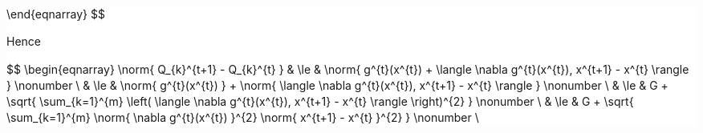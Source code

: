 \end{eqnarray}
$$

Hence

$$
\begin{eqnarray}
    \norm{
        Q_{k}^{t+1}
        -
        Q_{k}^{t}
    }
    & \le &
        \norm{
            g^{t}(x^{t})
            +
            \langle
                \nabla g^{t}(x^{t}),
                x^{t+1} - x^{t}
            \rangle
        }
    \nonumber
    \\
    & \le &
        \norm{
            g^{t}(x^{t})
        }
        +
        \norm{
            \langle
                \nabla g^{t}(x^{t}),
                x^{t+1} - x^{t}
            \rangle
        }
    \nonumber
    \\
    & \le &
        G
        +
        \sqrt{
            \sum_{k=1}^{m}
                \left(
                    \langle
                        \nabla g^{t}(x^{t}),
                        x^{t+1} - x^{t}
                    \rangle
                \right)^{2}
        }
    \nonumber
    \\
    & \le &
        G
        +
        \sqrt{
            \sum_{k=1}^{m}
                \norm{
                    \nabla g^{t}(x^{t})
                }^{2}
                \norm{
                    x^{t+1} - x^{t}
                }^{2}
        }
    \nonumber
    \\